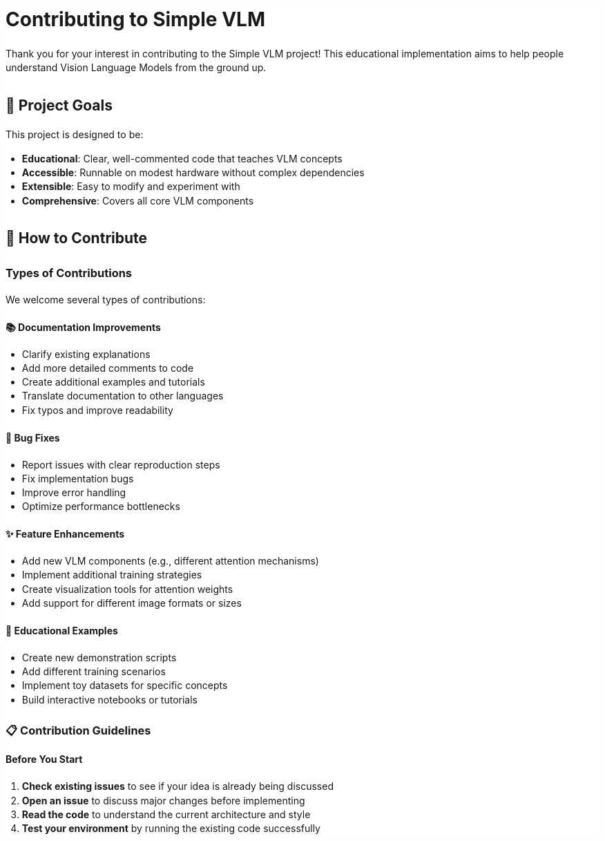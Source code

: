 # Contributing to Simple VLM

Thank you for your interest in contributing to the Simple VLM project! This educational implementation aims to help people understand Vision Language Models from the ground up.

## 🎯 Project Goals

This project is designed to be:
- **Educational**: Clear, well-commented code that teaches VLM concepts
- **Accessible**: Runnable on modest hardware without complex dependencies
- **Extensible**: Easy to modify and experiment with
- **Comprehensive**: Covers all core VLM components

## 🤝 How to Contribute

### Types of Contributions

We welcome several types of contributions:

#### 📚 Documentation Improvements
- Clarify existing explanations
- Add more detailed comments to code
- Create additional examples and tutorials
- Translate documentation to other languages
- Fix typos and improve readability

#### 🐛 Bug Fixes
- Report issues with clear reproduction steps
- Fix implementation bugs
- Improve error handling
- Optimize performance bottlenecks

#### ✨ Feature Enhancements
- Add new VLM components (e.g., different attention mechanisms)
- Implement additional training strategies
- Create visualization tools for attention weights
- Add support for different image formats or sizes

#### 🧪 Educational Examples
- Create new demonstration scripts
- Add different training scenarios
- Implement toy datasets for specific concepts
- Build interactive notebooks or tutorials

### 📋 Contribution Guidelines

#### Before You Start
1. **Check existing issues** to see if your idea is already being discussed
2. **Open an issue** to discuss major changes before implementing
3. **Read the code** to understand the current architecture and style
4. **Test your environment** by running the existing code successfully
